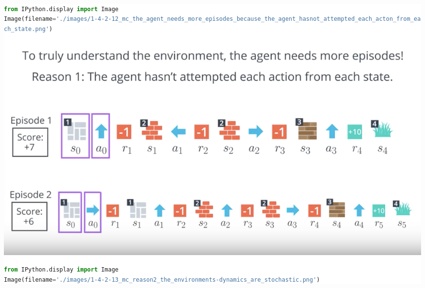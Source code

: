 



```python
from IPython.display import Image
Image(filename='./images/1-4-2-12_mc_the_agent_needs_more_episodes_because_the_agent_hasnot_attempted_each_acton_from_each_state.png')
```




![png](/assets/images/2018-12-10-drlnd_1-4_monte_calro_methods-post/output_22_0.png)




```python
from IPython.display import Image
Image(filename='./images/1-4-2-13_mc_reason2_the_environments-dynamics_are_stochastic.png')
```



